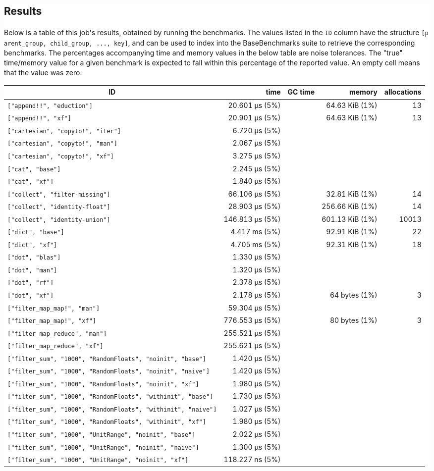 ## Results
Below is a table of this job's results, obtained by running the benchmarks.
The values listed in the `ID` column have the structure `[parent_group, child_group, ..., key]`, and can be used to
index into the BaseBenchmarks suite to retrieve the corresponding benchmarks.
The percentages accompanying time and memory values in the below table are noise tolerances. The "true"
time/memory value for a given benchmark is expected to fall within this percentage of the reported value.
An empty cell means that the value was zero.

| ID                                                             | time            | GC time | memory          | allocations |
|----------------------------------------------------------------|----------------:|--------:|----------------:|------------:|
| `["append!!", "eduction"]`                                     |  20.601 μs (5%) |         |  64.63 KiB (1%) |          13 |
| `["append!!", "xf"]`                                           |  20.901 μs (5%) |         |  64.63 KiB (1%) |          13 |
| `["cartesian", "copyto!", "iter"]`                             |   6.720 μs (5%) |         |                 |             |
| `["cartesian", "copyto!", "man"]`                              |   2.067 μs (5%) |         |                 |             |
| `["cartesian", "copyto!", "xf"]`                               |   3.275 μs (5%) |         |                 |             |
| `["cat", "base"]`                                              |   2.245 μs (5%) |         |                 |             |
| `["cat", "xf"]`                                                |   1.840 μs (5%) |         |                 |             |
| `["collect", "filter-missing"]`                                |  66.106 μs (5%) |         |  32.81 KiB (1%) |          14 |
| `["collect", "identity-float"]`                                |  28.903 μs (5%) |         | 256.66 KiB (1%) |          14 |
| `["collect", "identity-union"]`                                | 146.813 μs (5%) |         | 601.13 KiB (1%) |       10013 |
| `["dict", "base"]`                                             |   4.417 ms (5%) |         |  92.91 KiB (1%) |          22 |
| `["dict", "xf"]`                                               |   4.705 ms (5%) |         |  92.31 KiB (1%) |          18 |
| `["dot", "blas"]`                                              |   1.330 μs (5%) |         |                 |             |
| `["dot", "man"]`                                               |   1.320 μs (5%) |         |                 |             |
| `["dot", "rf"]`                                                |   2.378 μs (5%) |         |                 |             |
| `["dot", "xf"]`                                                |   2.178 μs (5%) |         |   64 bytes (1%) |           3 |
| `["filter_map_map!", "man"]`                                   |  59.304 μs (5%) |         |                 |             |
| `["filter_map_map!", "xf"]`                                    | 776.553 μs (5%) |         |   80 bytes (1%) |           3 |
| `["filter_map_reduce", "man"]`                                 | 255.521 μs (5%) |         |                 |             |
| `["filter_map_reduce", "xf"]`                                  | 255.621 μs (5%) |         |                 |             |
| `["filter_sum", "1000", "RandomFloats", "noinit", "base"]`     |   1.420 μs (5%) |         |                 |             |
| `["filter_sum", "1000", "RandomFloats", "noinit", "naive"]`    |   1.420 μs (5%) |         |                 |             |
| `["filter_sum", "1000", "RandomFloats", "noinit", "xf"]`       |   1.980 μs (5%) |         |                 |             |
| `["filter_sum", "1000", "RandomFloats", "withinit", "base"]`   |   1.730 μs (5%) |         |                 |             |
| `["filter_sum", "1000", "RandomFloats", "withinit", "naive"]`  |   1.027 μs (5%) |         |                 |             |
| `["filter_sum", "1000", "RandomFloats", "withinit", "xf"]`     |   1.980 μs (5%) |         |                 |             |
| `["filter_sum", "1000", "UnitRange", "noinit", "base"]`        |   2.022 μs (5%) |         |                 |             |
| `["filter_sum", "1000", "UnitRange", "noinit", "naive"]`       |   1.300 μs (5%) |         |                 |             |
| `["filter_sum", "1000", "UnitRange", "noinit", "xf"]`          | 118.227 ns (5%) |         |                 |             |